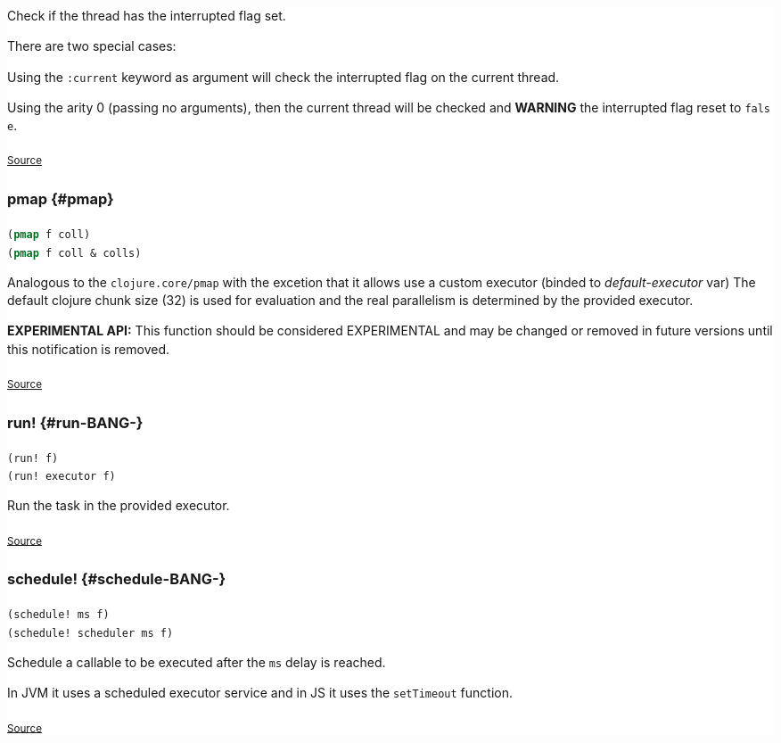 Check if the thread has the interrupted flag set.

  There are two special cases:

  Using the `:current` keyword as argument will check the interrupted
  flag on the current thread.

  Using the arity 0 (passing no arguments), then the current thread
  will be checked and **WARNING** the interrupted flag reset to
  `false`.
<p><sub><a href="/blob/master/test-projects/promesa/src/promesa/exec.cljc#L775-L791">Source</a></sub></p>

### pmap {#pmap}
``` clojure
(pmap f coll)
(pmap f coll & colls)
```


Analogous to the `clojure.core/pmap` with the excetion that it allows
  use a custom executor (binded to *default-executor* var) The default
  clojure chunk size (32) is used for evaluation and the real
  parallelism is determined by the provided executor.


  **EXPERIMENTAL API:** This function should be considered
  EXPERIMENTAL and may be changed or removed in future versions until
  this notification is removed.
<p><sub><a href="/blob/master/test-projects/promesa/src/promesa/exec.cljc#L667-L694">Source</a></sub></p>

### run\! {#run-BANG-}
``` clojure
(run! f)
(run! executor f)
```


Run the task in the provided executor.
<p><sub><a href="/blob/master/test-projects/promesa/src/promesa/exec.cljc#L250-L255">Source</a></sub></p>

### schedule\! {#schedule-BANG-}
``` clojure
(schedule! ms f)
(schedule! scheduler ms f)
```


Schedule a callable to be executed after the `ms` delay
  is reached.

  In JVM it uses a scheduled executor service and in JS
  it uses the `setTimeout` function.
<p><sub><a href="/blob/master/test-projects/promesa/src/promesa/exec.cljc#L268-L277">Source</a></sub></p>
